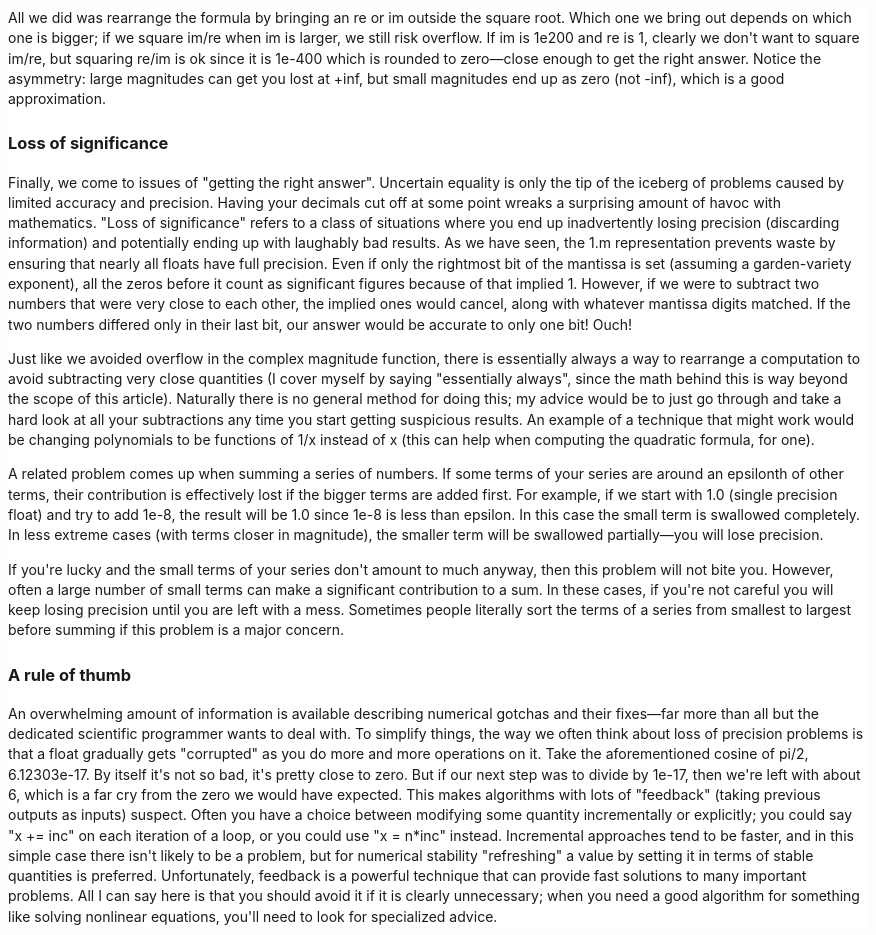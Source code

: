 All we did was rearrange the formula by bringing an re or im outside the square root. Which one we bring out depends on which one is bigger; if we square im/re when im is larger, we still risk overflow. If im is 1e200 and re is 1, clearly we don't want to square im/re, but squaring re/im is ok since it is 1e-400 which is rounded to zero—close enough to get the right answer. Notice the asymmetry: large magnitudes can get you lost at +inf, but small magnitudes end up as zero (not -inf), which is a good approximation.

### Loss of significance

Finally, we come to issues of "getting the right answer". Uncertain equality is only the tip of the iceberg of problems caused by limited accuracy and precision. Having your decimals cut off at some point wreaks a surprising amount of havoc with mathematics. "Loss of significance" refers to a class of situations where you end up inadvertently losing precision (discarding information) and potentially ending up with laughably bad results.
As we have seen, the 1.m representation prevents waste by ensuring that nearly all floats have full precision. Even if only the rightmost bit of the mantissa is set (assuming a garden-variety exponent), all the zeros before it count as significant figures because of that implied 1. However, if we were to subtract two numbers that were very close to each other, the implied ones would cancel, along with whatever mantissa digits matched. If the two numbers differed only in their last bit, our answer would be accurate to only one bit! Ouch!

Just like we avoided overflow in the complex magnitude function, there is essentially always a way to rearrange a computation to avoid subtracting very close quantities (I cover myself by saying "essentially always", since the math behind this is way beyond the scope of this article). Naturally there is no general method for doing this; my advice would be to just go through and take a hard look at all your subtractions any time you start getting suspicious results. An example of a technique that might work would be changing polynomials to be functions of 1/x instead of x (this can help when computing the quadratic formula, for one).

A related problem comes up when summing a series of numbers. If some terms of your series are around an epsilonth of other terms, their contribution is effectively lost if the bigger terms are added first. For example, if we start with 1.0 (single precision float) and try to add 1e-8, the result will be 1.0 since 1e-8 is less than epsilon. In this case the small term is swallowed completely. In less extreme cases (with terms closer in magnitude), the smaller term will be swallowed partially—you will lose precision.

If you're lucky and the small terms of your series don't amount to much anyway, then this problem will not bite you. However, often a large number of small terms can make a significant contribution to a sum. In these cases, if you're not careful you will keep losing precision until you are left with a mess. Sometimes people literally sort the terms of a series from smallest to largest before summing if this problem is a major concern.

### A rule of thumb

An overwhelming amount of information is available describing numerical gotchas and their fixes—far more than all but the dedicated scientific programmer wants to deal with. To simplify things, the way we often think about loss of precision problems is that a float gradually gets "corrupted" as you do more and more operations on it. Take the aforementioned cosine of pi/2, 6.12303e-17. By itself it's not so bad, it's pretty close to zero. But if our next step was to divide by 1e-17, then we're left with about 6, which is a far cry from the zero we would have expected.
This makes algorithms with lots of "feedback" (taking previous outputs as inputs) suspect. Often you have a choice between modifying some quantity incrementally or explicitly; you could say "x += inc" on each iteration of a loop, or you could use "x = n*inc" instead. Incremental approaches tend to be faster, and in this simple case there isn't likely to be a problem, but for numerical stability "refreshing" a value by setting it in terms of stable quantities is preferred. Unfortunately, feedback is a powerful technique that can provide fast solutions to many important problems. All I can say here is that you should avoid it if it is clearly unnecessary; when you need a good algorithm for something like solving nonlinear equations, you'll need to look for specialized advice.
